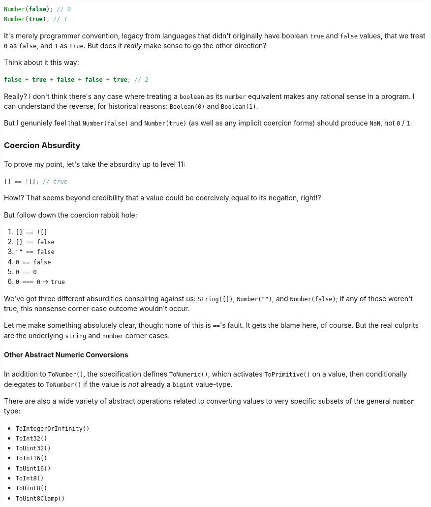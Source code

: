 ```js
Number(false); // 0
Number(true); // 1
```

It's merely programmer convention, legacy from languages that didn't originally have boolean `true` and `false` values, that we treat `0` as `false`, and `1` as `true`. But does it _really_ make sense to go the other direction?

Think about it this way:

```js
false + true + false + false + true; // 2
```

Really? I don't think there's any case where treating a `boolean` as its `number` equivalent makes any rational sense in a program. I can understand the reverse, for historical reasons: `Boolean(0)` and `Boolean(1)`.

But I genuniely feel that `Number(false)` and `Number(true)` (as well as any implicit coercion forms) should produce `NaN`, not `0` / `1`.

### Coercion Absurdity

To prove my point, let's take the absurdity up to level 11:

```js
[] == ![]; // true
```

How!? That seems beyond credibility that a value could be coercively equal to its negation, right!?

But follow down the coercion rabbit hole:

1. `[] == ![]`
2. `[] == false`
3. `"" == false`
4. `0 == false`
5. `0 == 0`
6. `0 === 0` -> `true`

We've got three different absurdities conspiring against us: `String([])`, `Number("")`, and `Number(false)`; if any of these weren't true, this nonsense corner case outcome wouldn't occur.

Let me make something absolutely clear, though: none of this is `==`'s fault. It gets the blame here, of course. But the real culprits are the underlying `string` and `number` corner cases.

#### Other Abstract Numeric Conversions

In addition to `ToNumber()`, the specification defines `ToNumeric()`, which activates `ToPrimitive()` on a value, then conditionally delegates to `ToNumber()` if the value is _not_ already a `bigint` value-type.

There are also a wide variety of abstract operations related to converting values to very specific subsets of the general `number` type:

- `ToIntegerOrInfinity()`
- `ToInt32()`
- `ToUint32()`
- `ToInt16()`
- `ToUint16()`
- `ToInt8()`
- `ToUint8()`
- `ToUint8Clamp()`
